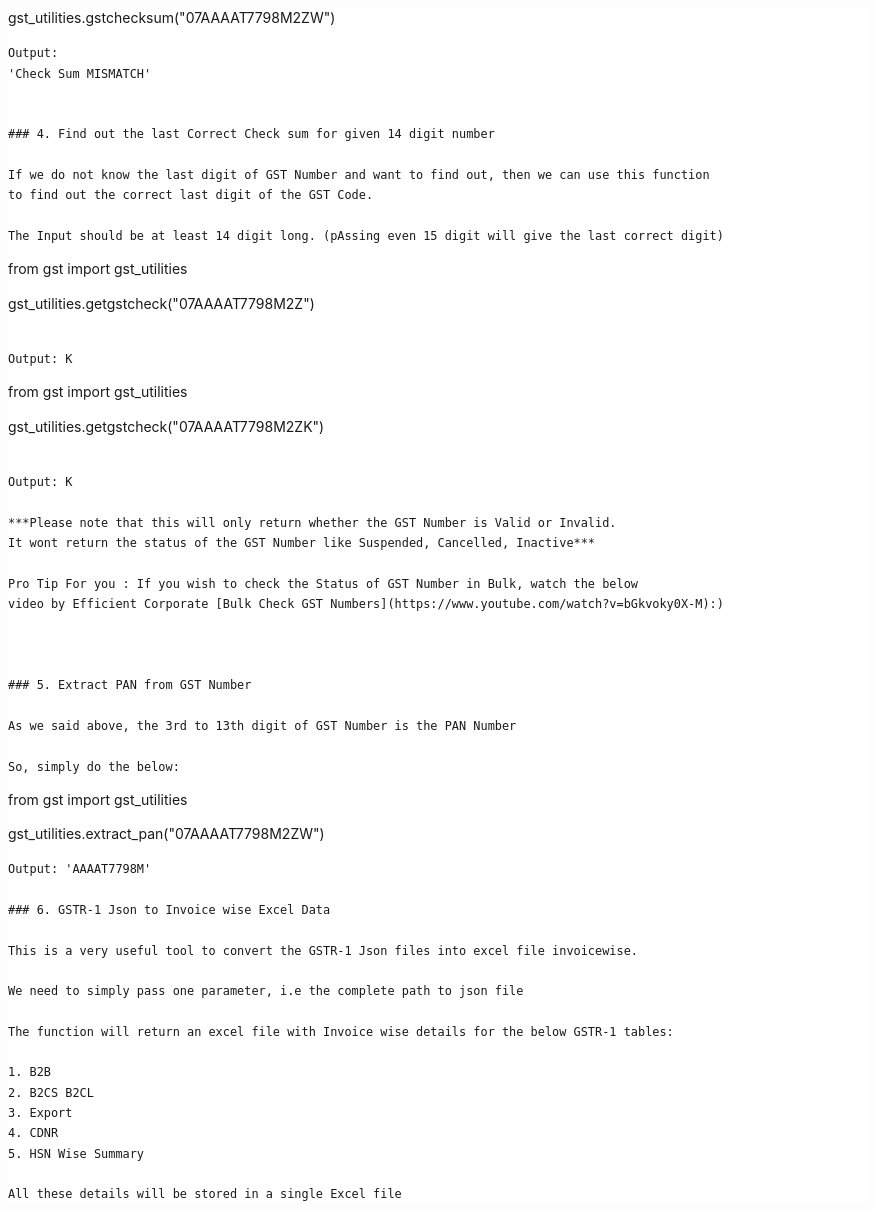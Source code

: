 gst_utilities.gstchecksum("07AAAAT7798M2ZW")
```
Output:
'Check Sum MISMATCH'


### 4. Find out the last Correct Check sum for given 14 digit number

If we do not know the last digit of GST Number and want to find out, then we can use this function
to find out the correct last digit of the GST Code.

The Input should be at least 14 digit long. (pAssing even 15 digit will give the last correct digit)
```
from gst import gst_utilities

gst_utilities.getgstcheck("07AAAAT7798M2Z")
```

Output: K

```
from gst import gst_utilities

gst_utilities.getgstcheck("07AAAAT7798M2ZK")
```

Output: K

***Please note that this will only return whether the GST Number is Valid or Invalid.
It wont return the status of the GST Number like Suspended, Cancelled, Inactive***

Pro Tip For you : If you wish to check the Status of GST Number in Bulk, watch the below
video by Efficient Corporate [Bulk Check GST Numbers](https://www.youtube.com/watch?v=bGkvoky0X-M):)



### 5. Extract PAN from GST Number

As we said above, the 3rd to 13th digit of GST Number is the PAN Number

So, simply do the below:

```
from gst import gst_utilities

gst_utilities.extract_pan("07AAAAT7798M2ZW")
```
Output: 'AAAAT7798M'

### 6. GSTR-1 Json to Invoice wise Excel Data

This is a very useful tool to convert the GSTR-1 Json files into excel file invoicewise.

We need to simply pass one parameter, i.e the complete path to json file

The function will return an excel file with Invoice wise details for the below GSTR-1 tables:

1. B2B
2. B2CS B2CL
3. Export
4. CDNR
5. HSN Wise Summary

All these details will be stored in a single Excel file
```